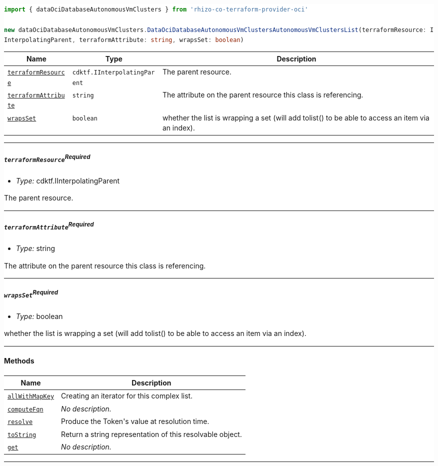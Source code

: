```typescript
import { dataOciDatabaseAutonomousVmClusters } from 'rhizo-co-terraform-provider-oci'

new dataOciDatabaseAutonomousVmClusters.DataOciDatabaseAutonomousVmClustersAutonomousVmClustersList(terraformResource: IInterpolatingParent, terraformAttribute: string, wrapsSet: boolean)
```

| **Name** | **Type** | **Description** |
| --- | --- | --- |
| <code><a href="#rhizo-co-terraform-provider-oci.dataOciDatabaseAutonomousVmClusters.DataOciDatabaseAutonomousVmClustersAutonomousVmClustersList.Initializer.parameter.terraformResource">terraformResource</a></code> | <code>cdktf.IInterpolatingParent</code> | The parent resource. |
| <code><a href="#rhizo-co-terraform-provider-oci.dataOciDatabaseAutonomousVmClusters.DataOciDatabaseAutonomousVmClustersAutonomousVmClustersList.Initializer.parameter.terraformAttribute">terraformAttribute</a></code> | <code>string</code> | The attribute on the parent resource this class is referencing. |
| <code><a href="#rhizo-co-terraform-provider-oci.dataOciDatabaseAutonomousVmClusters.DataOciDatabaseAutonomousVmClustersAutonomousVmClustersList.Initializer.parameter.wrapsSet">wrapsSet</a></code> | <code>boolean</code> | whether the list is wrapping a set (will add tolist() to be able to access an item via an index). |

---

##### `terraformResource`<sup>Required</sup> <a name="terraformResource" id="rhizo-co-terraform-provider-oci.dataOciDatabaseAutonomousVmClusters.DataOciDatabaseAutonomousVmClustersAutonomousVmClustersList.Initializer.parameter.terraformResource"></a>

- *Type:* cdktf.IInterpolatingParent

The parent resource.

---

##### `terraformAttribute`<sup>Required</sup> <a name="terraformAttribute" id="rhizo-co-terraform-provider-oci.dataOciDatabaseAutonomousVmClusters.DataOciDatabaseAutonomousVmClustersAutonomousVmClustersList.Initializer.parameter.terraformAttribute"></a>

- *Type:* string

The attribute on the parent resource this class is referencing.

---

##### `wrapsSet`<sup>Required</sup> <a name="wrapsSet" id="rhizo-co-terraform-provider-oci.dataOciDatabaseAutonomousVmClusters.DataOciDatabaseAutonomousVmClustersAutonomousVmClustersList.Initializer.parameter.wrapsSet"></a>

- *Type:* boolean

whether the list is wrapping a set (will add tolist() to be able to access an item via an index).

---

#### Methods <a name="Methods" id="Methods"></a>

| **Name** | **Description** |
| --- | --- |
| <code><a href="#rhizo-co-terraform-provider-oci.dataOciDatabaseAutonomousVmClusters.DataOciDatabaseAutonomousVmClustersAutonomousVmClustersList.allWithMapKey">allWithMapKey</a></code> | Creating an iterator for this complex list. |
| <code><a href="#rhizo-co-terraform-provider-oci.dataOciDatabaseAutonomousVmClusters.DataOciDatabaseAutonomousVmClustersAutonomousVmClustersList.computeFqn">computeFqn</a></code> | *No description.* |
| <code><a href="#rhizo-co-terraform-provider-oci.dataOciDatabaseAutonomousVmClusters.DataOciDatabaseAutonomousVmClustersAutonomousVmClustersList.resolve">resolve</a></code> | Produce the Token's value at resolution time. |
| <code><a href="#rhizo-co-terraform-provider-oci.dataOciDatabaseAutonomousVmClusters.DataOciDatabaseAutonomousVmClustersAutonomousVmClustersList.toString">toString</a></code> | Return a string representation of this resolvable object. |
| <code><a href="#rhizo-co-terraform-provider-oci.dataOciDatabaseAutonomousVmClusters.DataOciDatabaseAutonomousVmClustersAutonomousVmClustersList.get">get</a></code> | *No description.* |

---
